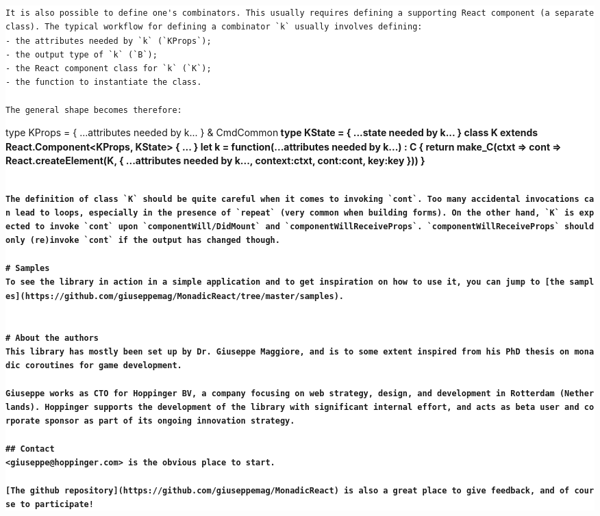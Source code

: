 ```
It is also possible to define one's combinators. This usually requires defining a supporting React component (a separate class). The typical workflow for defining a combinator `k` usually involves defining:
- the attributes needed by `k` (`KProps`);
- the output type of `k` (`B`);
- the React component class for `k` (`K`);
- the function to instantiate the class.

The general shape becomes therefore:

```
type KProps = { ...attributes needed by k... } & CmdCommon<B>
type KState = { ...state needed by k... }
class K extends React.Component<KProps, KState> {
...
}
let k = function(...attributes needed by k...) : C<B> {
return make_C<B>(ctxt => cont =>
React.createElement<KProps>(K,
{ ...attributes needed by k..., context:ctxt, cont:cont, key:key }))
}
```

The definition of class `K` should be quite careful when it comes to invoking `cont`. Too many accidental invocations can lead to loops, especially in the presence of `repeat` (very common when building forms). On the other hand, `K` is expected to invoke `cont` upon `componentWill/DidMount` and `componentWillReceiveProps`. `componentWillReceiveProps` should only (re)invoke `cont` if the output has changed though.

# Samples
To see the library in action in a simple application and to get inspiration on how to use it, you can jump to [the samples](https://github.com/giuseppemag/MonadicReact/tree/master/samples).


# About the authors
This library has mostly been set up by Dr. Giuseppe Maggiore, and is to some extent inspired from his PhD thesis on monadic coroutines for game development.

Giuseppe works as CTO for Hoppinger BV, a company focusing on web strategy, design, and development in Rotterdam (Netherlands). Hoppinger supports the development of the library with significant internal effort, and acts as beta user and corporate sponsor as part of its ongoing innovation strategy.

## Contact
<giuseppe@hoppinger.com> is the obvious place to start.

[The github repository](https://github.com/giuseppemag/MonadicReact) is also a great place to give feedback, and of course to participate!
